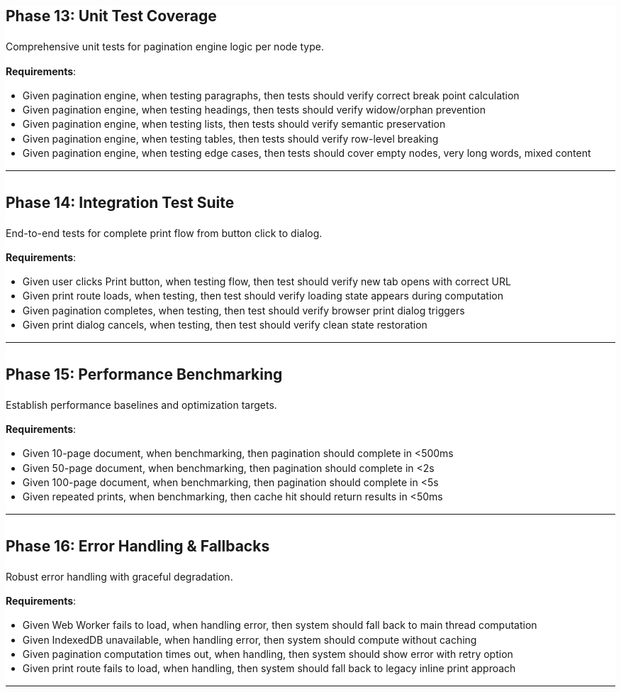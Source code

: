 
## Phase 13: Unit Test Coverage

Comprehensive unit tests for pagination engine logic per node type.

**Requirements**:
- Given pagination engine, when testing paragraphs, then tests should verify correct break point calculation
- Given pagination engine, when testing headings, then tests should verify widow/orphan prevention
- Given pagination engine, when testing lists, then tests should verify semantic preservation
- Given pagination engine, when testing tables, then tests should verify row-level breaking
- Given pagination engine, when testing edge cases, then tests should cover empty nodes, very long words, mixed content

---

## Phase 14: Integration Test Suite

End-to-end tests for complete print flow from button click to dialog.

**Requirements**:
- Given user clicks Print button, when testing flow, then test should verify new tab opens with correct URL
- Given print route loads, when testing, then test should verify loading state appears during computation
- Given pagination completes, when testing, then test should verify browser print dialog triggers
- Given print dialog cancels, when testing, then test should verify clean state restoration

---

## Phase 15: Performance Benchmarking

Establish performance baselines and optimization targets.

**Requirements**:
- Given 10-page document, when benchmarking, then pagination should complete in <500ms
- Given 50-page document, when benchmarking, then pagination should complete in <2s
- Given 100-page document, when benchmarking, then pagination should complete in <5s
- Given repeated prints, when benchmarking, then cache hit should return results in <50ms

---

## Phase 16: Error Handling & Fallbacks

Robust error handling with graceful degradation.

**Requirements**:
- Given Web Worker fails to load, when handling error, then system should fall back to main thread computation
- Given IndexedDB unavailable, when handling error, then system should compute without caching
- Given pagination computation times out, when handling, then system should show error with retry option
- Given print route fails to load, when handling, then system should fall back to legacy inline print approach

---
